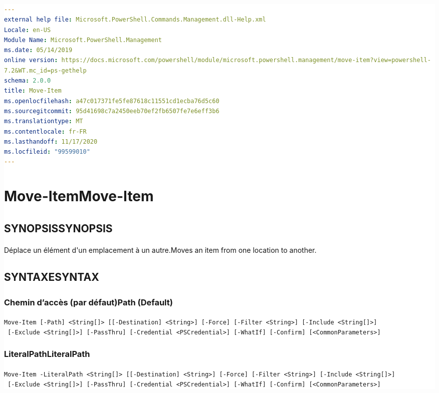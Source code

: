 ```yaml
---
external help file: Microsoft.PowerShell.Commands.Management.dll-Help.xml
Locale: en-US
Module Name: Microsoft.PowerShell.Management
ms.date: 05/14/2019
online version: https://docs.microsoft.com/powershell/module/microsoft.powershell.management/move-item?view=powershell-7.2&WT.mc_id=ps-gethelp
schema: 2.0.0
title: Move-Item
ms.openlocfilehash: a47c017371fe5fe87618c11551cd1ecba76d5c60
ms.sourcegitcommit: 95d41698c7a2450eeb70ef2fb6507fe7e6eff3b6
ms.translationtype: MT
ms.contentlocale: fr-FR
ms.lasthandoff: 11/17/2020
ms.locfileid: "99599010"
---
```

# <span data-ttu-id="09b56-102">Move-Item</span><span class="sxs-lookup"><span data-stu-id="09b56-102">Move-Item</span></span>

## <span data-ttu-id="09b56-103">SYNOPSIS</span><span class="sxs-lookup"><span data-stu-id="09b56-103">SYNOPSIS</span></span>
<span data-ttu-id="09b56-104">Déplace un élément d'un emplacement à un autre.</span><span class="sxs-lookup"><span data-stu-id="09b56-104">Moves an item from one location to another.</span></span>

## <span data-ttu-id="09b56-105">SYNTAXE</span><span class="sxs-lookup"><span data-stu-id="09b56-105">SYNTAX</span></span>

### <span data-ttu-id="09b56-106">Chemin d’accès (par défaut)</span><span class="sxs-lookup"><span data-stu-id="09b56-106">Path (Default)</span></span>

```
Move-Item [-Path] <String[]> [[-Destination] <String>] [-Force] [-Filter <String>] [-Include <String[]>]
 [-Exclude <String[]>] [-PassThru] [-Credential <PSCredential>] [-WhatIf] [-Confirm] [<CommonParameters>]
```

### <span data-ttu-id="09b56-107">LiteralPath</span><span class="sxs-lookup"><span data-stu-id="09b56-107">LiteralPath</span></span>

```
Move-Item -LiteralPath <String[]> [[-Destination] <String>] [-Force] [-Filter <String>] [-Include <String[]>]
 [-Exclude <String[]>] [-PassThru] [-Credential <PSCredential>] [-WhatIf] [-Confirm] [<CommonParameters>]
```
